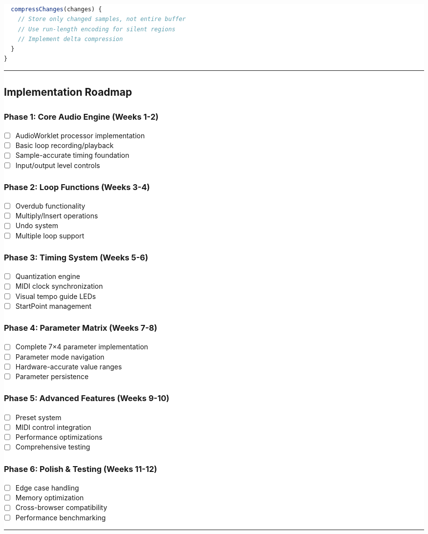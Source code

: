 ```javascript
  compressChanges(changes) {
    // Store only changed samples, not entire buffer
    // Use run-length encoding for silent regions
    // Implement delta compression
  }
}
```

---

## Implementation Roadmap

### Phase 1: Core Audio Engine (Weeks 1-2)
- [ ] AudioWorklet processor implementation
- [ ] Basic loop recording/playback
- [ ] Sample-accurate timing foundation
- [ ] Input/output level controls

### Phase 2: Loop Functions (Weeks 3-4)  
- [ ] Overdub functionality
- [ ] Multiply/Insert operations
- [ ] Undo system
- [ ] Multiple loop support

### Phase 3: Timing System (Weeks 5-6)
- [ ] Quantization engine
- [ ] MIDI clock synchronization  
- [ ] Visual tempo guide LEDs
- [ ] StartPoint management

### Phase 4: Parameter Matrix (Weeks 7-8)
- [ ] Complete 7×4 parameter implementation
- [ ] Parameter mode navigation
- [ ] Hardware-accurate value ranges
- [ ] Parameter persistence

### Phase 5: Advanced Features (Weeks 9-10)
- [ ] Preset system
- [ ] MIDI control integration
- [ ] Performance optimizations
- [ ] Comprehensive testing

### Phase 6: Polish & Testing (Weeks 11-12)
- [ ] Edge case handling
- [ ] Memory optimization
- [ ] Cross-browser compatibility
- [ ] Performance benchmarking

---
